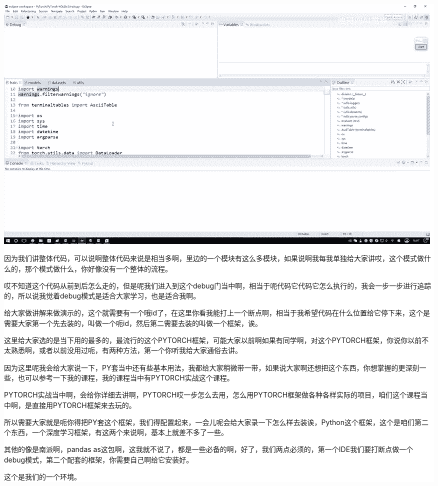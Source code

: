 ![](img/c569ef1f6a10dbc2bac17e5d68f0b38a_3.png)

因为我们讲整体代码，可以说啊整体代码来说是相当多啊，里边的一个模块有这么多模块，如果说啊我每我单独给大家讲哎，这个模式做什么的，那个模式做什么，你好像没有一个整体的流程。

哎不知道这个代码从前到后怎么走的，但是呢我们进入到这个debug门当中啊，相当于呃代码它代码它怎么执行的，我会一步一步进行追踪的，所以说我觉着debug模式是适合大家学习，也是适合我啊。

给大家做讲解来做演示的，这个就需要有一个哦id了，在这里你看我能打上一个断点啊，相当于我希望代码在什么位置给它停下来，这个是需要大家第一个先去装的，叫做一个呃id，然后第二需要去装的叫做一个框架，诶。

这里给大家选的是当下用的最多的，最流行的这个PYTORCH框架，可能大家以前啊如果有同学啊，对这个PYTORCH框架，你说你以前不太熟悉啊，或者以前没用过呃，有两种方法，第一个你听我给大家通俗去讲。

因为这里呢我会给大家说一下，PY套当中还有些基本用法，我都给大家稍微带一带，如果说大家啊还想把这个东西，你想掌握的更深刻一些，也可以参考一下我的课程，我的课程当中有PYTORCH实战这个课程。

PYTORCH实战当中啊，会给你详细去讲啊，PYTORCH哎一步怎么去用，怎么用PYTORCH框架做各种各样实际的项目，咱们这个课程当中啊，是直接用PYTORCH框架来去玩的。

所以需要大家就是呃你得把PY套这个框架，我们得配置起来，一会儿呢会给大家录一下怎么样去装诶，Python这个框架，这个是咱们第二个东西，一个深度学习框架，有这两个来说啊，基本上就差不多了一些。

其他的像是南派啊，pandas as这包啊，这我就不说了，都是一些必备的啊，好了，我们两点必须的，第一个IDE我们要打断点做一个debug模式，第二个配套的框架，你需要自己啊给它安装好。

这个是我们的一个环境。

